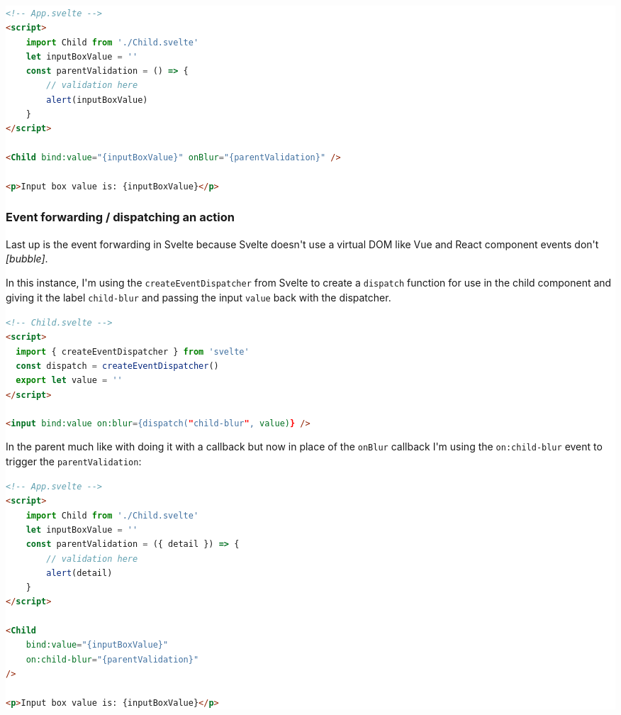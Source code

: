 ```html
<!-- App.svelte -->
<script>
	import Child from './Child.svelte'
	let inputBoxValue = ''
	const parentValidation = () => {
		// validation here
		alert(inputBoxValue)
	}
</script>

<Child bind:value="{inputBoxValue}" onBlur="{parentValidation}" />

<p>Input box value is: {inputBoxValue}</p>
```

### Event forwarding / dispatching an action

Last up is the event forwarding in Svelte because Svelte doesn't use a
virtual DOM like Vue and React component events don't _[bubble]_.

In this instance, I'm using the `createEventDispatcher` from Svelte to
create a `dispatch` function for use in the child component and giving
it the label `child-blur` and passing the input `value` back with the
dispatcher.

```html
<!-- Child.svelte -->
<script>
  import { createEventDispatcher } from 'svelte'
  const dispatch = createEventDispatcher()
  export let value = ''
</script>

<input bind:value on:blur={dispatch("child-blur", value)} />
```

In the parent much like with doing it with a callback but now in place
of the `onBlur` callback I'm using the `on:child-blur` event to
trigger the `parentValidation`:

```html
<!-- App.svelte -->
<script>
	import Child from './Child.svelte'
	let inputBoxValue = ''
	const parentValidation = ({ detail }) => {
		// validation here
		alert(detail)
	}
</script>

<Child
	bind:value="{inputBoxValue}"
	on:child-blur="{parentValidation}"
/>

<p>Input box value is: {inputBoxValue}</p>
```


[repl]: https://svelte.dev/repl/
[svelte.dev]: https://svelte.dev/